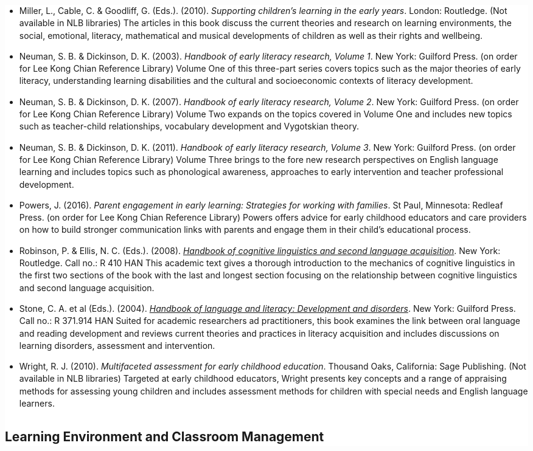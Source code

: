   - Miller, L., Cable, C. & Goodliff, G. (Eds.). (2010). *Supporting children’s learning in the early years*. London: Routledge.
    (Not available in NLB libraries)
    The articles in this book discuss the current theories and research on learning environments, the social, emotional, literacy, mathematical and musical developments of children as well as their rights and wellbeing.

  - Neuman, S. B. & Dickinson, D. K. (2003). *Handbook of early literacy research, Volume 1*. New York: Guilford Press.
    (on order for Lee Kong Chian Reference Library)
    Volume One of this three-part series covers topics such as the major theories of early literacy, understanding learning disabilities and the cultural and socioeconomic contexts of literacy development.

  - Neuman, S. B. & Dickinson, D. K. (2007). *Handbook of early literacy research, Volume 2*. New York: Guilford Press.
    (on order for Lee Kong Chian Reference Library)
    Volume Two expands on the topics covered in Volume One and includes new topics such as teacher-child relationships, vocabulary development and Vygotskian theory.

  - Neuman, S. B. & Dickinson, D. K. (2011). *Handbook of early literacy research, Volume 3*. New York: Guilford Press.
    (on order for Lee Kong Chian Reference Library)
    Volume Three brings to the fore new research perspectives on English language learning and includes topics such as phonological awareness, approaches to early intervention and teacher professional development.

  - Powers, J. (2016). *Parent engagement in early learning: Strategies for working with families*. St Paul, Minnesota: Redleaf Press.
    (on order for Lee Kong Chian Reference Library)
    Powers offers advice for early childhood educators and care providers on how to build stronger communication links with parents and engage them in their child’s educational process.

  - Robinson, P. & Ellis, N. C. (Eds.). (2008). [*Handbook of cognitive linguistics and second language acquisition*](http://eservice.nlb.gov.sg/item_holding_s.aspx?bid=13006907). New York: Routledge.
    Call no.: R 410 HAN
    This academic text gives a thorough introduction to the mechanics of cognitive linguistics in the first two sections of the book with the last and longest section focusing on the relationship between cognitive linguistics and second language acquisition.

  - Stone, C. A. et al (Eds.). (2004). [*Handbook of language and literacy: Development and disorders*](http://eservice.nlb.gov.sg/item_holding_s.aspx?bid=12331658). New York: Guilford Press.
    Call no.: R 371.914 HAN
    Suited for academic researchers ad practitioners, this book examines the link between oral language and reading development and reviews current theories and practices in literacy acquisition and includes discussions on learning disorders, assessment and intervention.

  - Wright, R. J. (2010). *Multifaceted assessment for early childhood education*. Thousand Oaks, California: Sage Publishing.
    (Not available in NLB libraries)
    Targeted at early childhood educators, Wright presents key concepts and a range of appraising methods for assessing young children and includes assessment methods for children with special needs and English language learners.

  ## **Learning Environment and Classroom Management**
